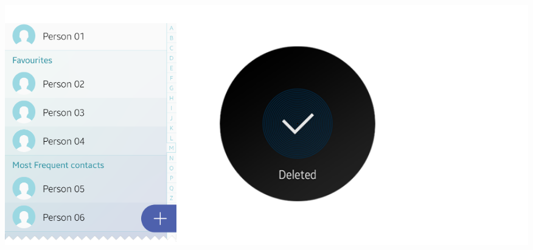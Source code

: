 <img alt="An example of floating action button" src="media/2.2.2_a.png" height="360px" /> <img alt="An example of floating action button" src="media/06_0.png" height="390px" margin-left="9px" />  